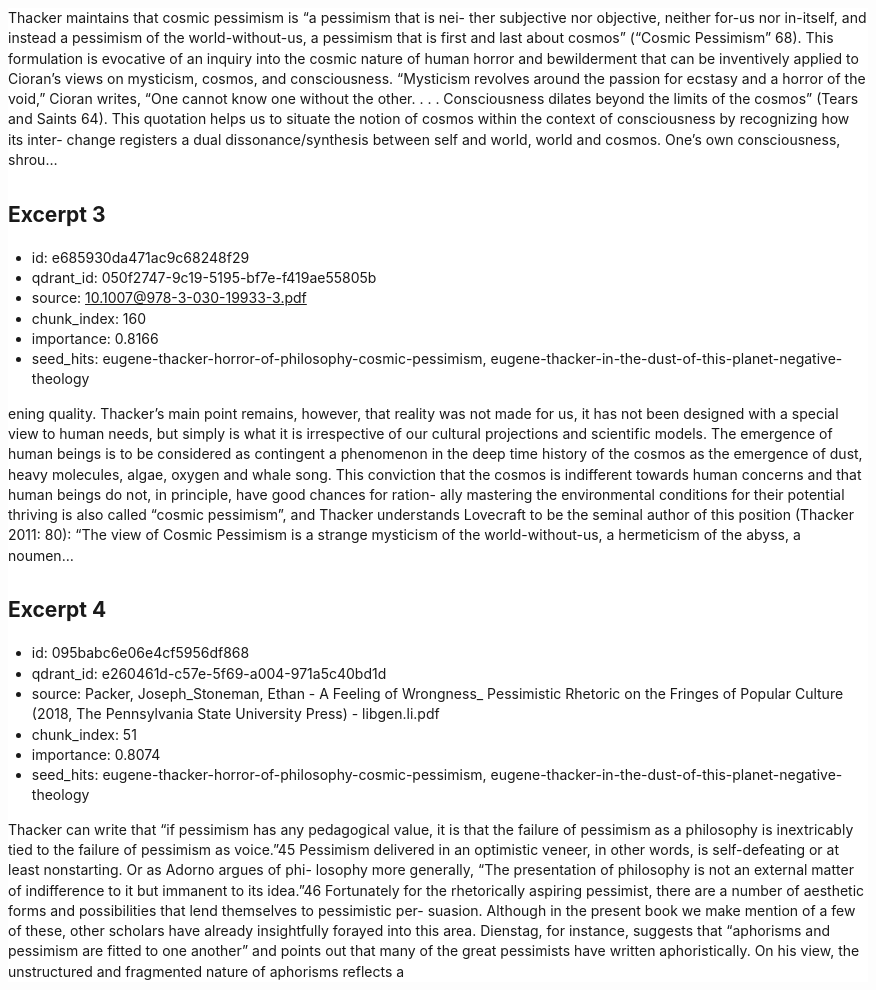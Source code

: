 Thacker maintains that cosmic pessimism is “a pessimism that is nei- ther subjective nor objective, neither for-us nor in-itself, and instead a pessimism of the world-without-us, a pessimism that is first and last about cosmos” (“Cosmic Pessimism” 68). This formulation is evocative of an inquiry into the cosmic nature of human horror and bewilderment that can be inventively applied to Cioran’s views on mysticism, cosmos, and consciousness. “Mysticism revolves around the passion for ecstasy and a horror of the void,” Cioran writes, “One cannot know one without the other. . . . Consciousness dilates beyond the limits of the cosmos” (Tears and Saints 64). This quotation helps us to situate the notion of cosmos within the context of consciousness by recognizing how its inter- change registers a dual dissonance/synthesis between self and world, world and cosmos. One’s own consciousness, shrou…

## Excerpt 3
- id: e685930da471ac9c68248f29
- qdrant_id: 050f2747-9c19-5195-bf7e-f419ae55805b
- source: 10.1007@978-3-030-19933-3.pdf
- chunk_index: 160
- importance: 0.8166
- seed_hits: eugene-thacker-horror-of-philosophy-cosmic-pessimism, eugene-thacker-in-the-dust-of-this-planet-negative-theology

ening quality. Thacker’s main point remains, however, that reality was not made for us, it has not been designed with a special view to human needs, but simply is what it is irrespective of our cultural projections and scientific models. The emergence of human beings is to be considered as contingent a phenomenon in the deep time history of the cosmos as the emergence of dust, heavy molecules, algae, oxygen and whale song. This conviction that the cosmos is indifferent towards human concerns and that human beings do not, in principle, have good chances for ration- ally mastering the environmental conditions for their potential thriving is also called “cosmic pessimism”, and Thacker understands Lovecraft to be the seminal author of this position (Thacker 2011: 80): “The view of Cosmic Pessimism is a strange mysticism of the world-without-us, a hermeticism of the abyss, a noumen…

## Excerpt 4
- id: 095babc6e06e4cf5956df868
- qdrant_id: e260461d-c57e-5f69-a004-971a5c40bd1d
- source: Packer, Joseph_Stoneman, Ethan - A Feeling of Wrongness_ Pessimistic Rhetoric on the Fringes of Popular Culture (2018, The Pennsylvania State University Press) - libgen.li.pdf
- chunk_index: 51
- importance: 0.8074
- seed_hits: eugene-thacker-horror-of-philosophy-cosmic-pessimism, eugene-thacker-in-the-dust-of-this-planet-negative-theology

Thacker can write that “if pessimism has any pedagogical value, it is that the failure of pessimism as a philosophy is inextricably tied to the failure of pessimism as voice.”45 Pessimism delivered in an optimistic veneer, in other words, is self-defeating or at least nonstarting. Or as Adorno argues of phi- losophy more generally, “The presentation of philosophy is not an external matter of indifference to it but immanent to its idea.”46 Fortunately for the rhetorically aspiring pessimist, there are a number of aesthetic forms and possibilities that lend themselves to pessimistic per- suasion. Although in the present book we make mention of a few of these, other scholars have already insightfully forayed into this area. Dienstag, for instance, suggests that “aphorisms and pessimism are fitted to one another” and points out that many of the great pessimists have written aphoristically. On his view, the unstructured and fragmented nature of aphorisms reflects a
